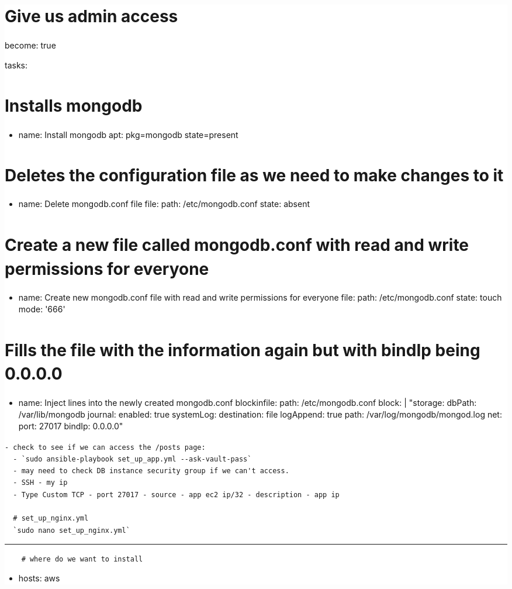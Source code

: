 # Give us admin access
  become: true

  tasks:

# Installs mongodb
  - name: Install mongodb
    apt: pkg=mongodb state=present

# Deletes the configuration file as we need to make changes to it
  - name: Delete mongodb.conf file
    file:
      path: /etc/mongodb.conf
      state: absent

# Create a new file called mongodb.conf with read and write permissions for everyone

  - name: Create new mongodb.conf file with read and write permissions for everyone
    file:
      path: /etc/mongodb.conf
      state: touch
      mode: '666'

# Fills the file with the information again but with bindIp being 0.0.0.0
  - name: Inject lines into the newly created mongodb.conf
    blockinfile:
      path: /etc/mongodb.conf
      block: |
        "storage:
          dbPath: /var/lib/mongodb
          journal:
            enabled: true
        systemLog:
          destination: file
          logAppend: true
          path: /var/log/mongodb/mongod.log
        net:
          port: 27017
          bindIp: 0.0.0.0"
```
- check to see if we can access the /posts page:
  - `sudo ansible-playbook set_up_app.yml --ask-vault-pass` 
  - may need to check DB instance security group if we can't access.
  - SSH - my ip
  - Type Custom TCP - port 27017 - source - app ec2 ip/32 - description - app ip

  # set_up_nginx.yml
  `sudo nano set_up_nginx.yml`
```
---
        # where do we want to install
- hosts: aws
